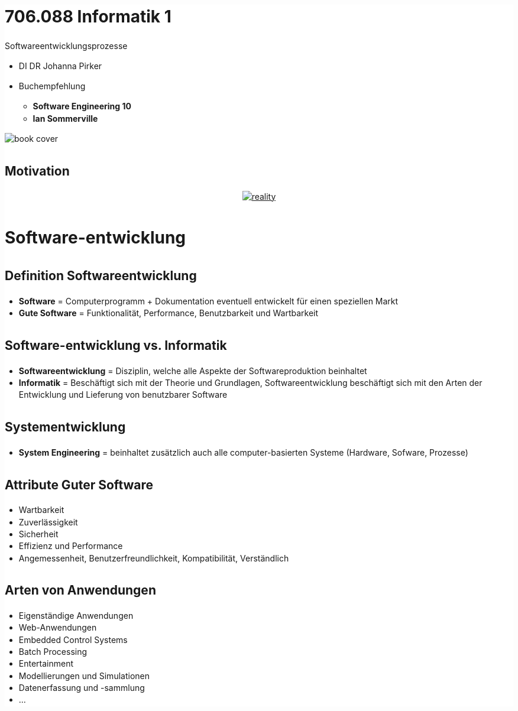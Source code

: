 # 706.088 Informatik 1
Softwareentwicklungsprozesse
  * DI DR Johanna Pirker


* Buchempfehlung
  * **Software Engineering 10**
  * **Ian Sommerville**
<p class=wikipedia style="text-align:left;width:60%;left:0em;position: relative;"><img src="https://www.pearsonhighered.com/assets/bigcovers/0/1/3/3/0133943038.jpg" alt="book cover"></p>


## Motivation
<a href="https://blog.codinghorror.com/content/images/uploads/2005/03/6a0120a85dcdae970b0128776faf6b970c-pi.png" target="_blank"><p class=wikipedia style="text-align:center;width:100%;center:0em;position: relative;"><img src="https://blog.codinghorror.com/content/images/uploads/2005/03/6a0120a85dcdae970b0128776faf6b970c-pi.png" alt="reality"></p></a>



# Software-entwicklung


## Definition Softwareentwicklung
* **Software** = Computerprogramm + Dokumentation eventuell entwickelt für einen speziellen Markt
* **Gute Software** = Funktionalität, Performance, Benutzbarkeit und Wartbarkeit


## Software-entwicklung vs. Informatik
* **Softwareentwicklung** = Disziplin, welche alle Aspekte der Softwareproduktion beinhaltet
* **Informatik** = Beschäftigt sich mit der Theorie und Grundlagen, Softwareentwicklung beschäftigt sich mit den Arten der Entwicklung und Lieferung von benutzbarer Software


## Systementwicklung
* **System Engineering** = beinhaltet zusätzlich auch alle computer-basierten Systeme (Hardware, Sofware, Prozesse)


## Attribute Guter Software
* Wartbarkeit
* Zuverlässigkeit
* Sicherheit
* Effizienz und Performance
* Angemessenheit, Benutzerfreundlichkeit, Kompatibilität, Verständlich


## Arten von Anwendungen
* Eigenständige Anwendungen
* Web-Anwendungen
* Embedded Control Systems
* Batch Processing
* Entertainment
* Modellierungen und Simulationen
* Datenerfassung und -sammlung
* ...
